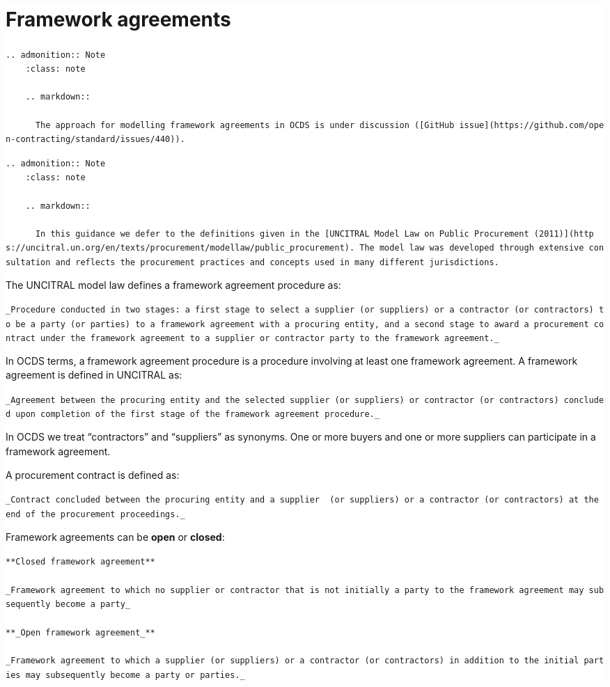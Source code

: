 # Framework agreements

```eval_rst
.. admonition:: Note
    :class: note

    .. markdown::

      The approach for modelling framework agreements in OCDS is under discussion ([GitHub issue](https://github.com/open-contracting/standard/issues/440)).

```

```eval_rst
.. admonition:: Note
    :class: note

    .. markdown::

      In this guidance we defer to the definitions given in the [UNCITRAL Model Law on Public Procurement (2011)](https://uncitral.un.org/en/texts/procurement/modellaw/public_procurement). The model law was developed through extensive consultation and reflects the procurement practices and concepts used in many different jurisdictions.

```

The UNCITRAL model law defines a framework agreement procedure as:

    _Procedure conducted in two stages: a first stage to select a supplier (or suppliers) or a contractor (or contractors) to be a party (or parties) to a framework agreement with a procuring entity, and a second stage to award a procurement contract under the framework agreement to a supplier or contractor party to the framework agreement._

In OCDS terms, a framework agreement procedure is a procedure involving at least one framework agreement. A framework agreement is defined in UNCITRAL as:

    _Agreement between the procuring entity and the selected supplier (or suppliers) or contractor (or contractors) concluded upon completion of the first stage of the framework agreement procedure._

In OCDS we treat “contractors” and “suppliers” as synonyms. One or more buyers and one or more suppliers can participate in a framework agreement.

A procurement contract is defined as:

    _Contract concluded between the procuring entity and a supplier  (or suppliers) or a contractor (or contractors) at the end of the procurement proceedings._

Framework agreements can be **open** or **closed**:

    **Closed framework agreement**

    _Framework agreement to which no supplier or contractor that is not initially a party to the framework agreement may subsequently become a party_

    **_Open framework agreement_**

    _Framework agreement to which a supplier (or suppliers) or a contractor (or contractors) in addition to the initial parties may subsequently become a party or parties._
